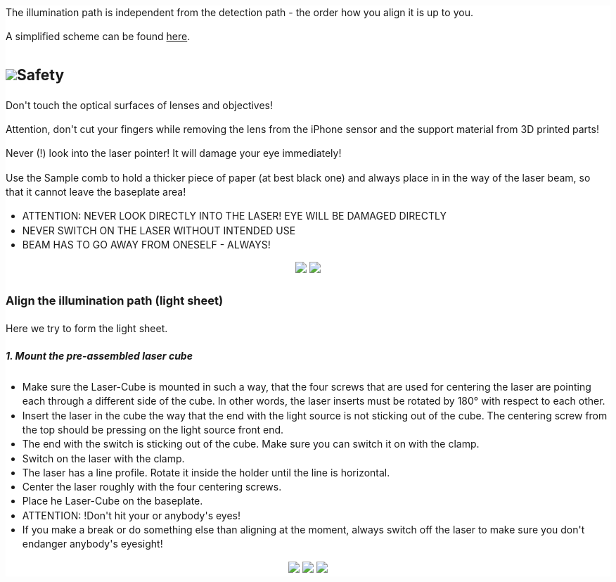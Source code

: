The illumination path is independent from the detection path - the order how you align it is up to you.

A simplified scheme can be found [here](./DOCUMENTS).

## <img src="./IMAGES/Y.png" width="40">Safety
Don't touch the optical surfaces of lenses and objectives!

Attention, don't cut your fingers while removing the lens from the iPhone sensor and the support material from 3D printed parts!

Never (!) look into the laser pointer! It will damage your eye immediately!

Use the Sample comb to hold a thicker piece of paper (at best black one) and always place in in the way of the laser beam, so that it cannot leave the baseplate area!


* ATTENTION: NEVER LOOK DIRECTLY INTO THE LASER! EYE WILL BE DAMAGED DIRECTLY
* NEVER SWITCH ON THE LASER WITHOUT INTENDED USE
* BEAM HAS TO GO AWAY FROM ONESELF - ALWAYS!

<p align="center">
<img src="./IMAGES/LS_alignment_00.jpg" width="400">
<img src="./IMAGES/LS_alignment_30.jpg" width="400">
</p>

### Align the illumination path (light sheet)
Here we try to form the light sheet.

##### 1. Mount the pre-assembled laser cube
* Make sure the Laser-Cube is mounted in such a way, that the four screws that are used for centering the laser are pointing each through a different side of the cube. In other words, the laser inserts must be rotated by 180° with respect to each other.
* Insert the laser in the cube the way that the end with the light source is not sticking out of the cube. The centering screw from the top should be pressing on the light source front end.
* The end with the switch is sticking out of the cube. Make sure you can switch it on with the clamp.
* Switch on the laser with the clamp.
* The laser has a line profile. Rotate it inside the holder until the line is horizontal.
* Center the laser roughly with the four centering screws.
* Place he Laser-Cube on the baseplate.
* ATTENTION: !Don't hit your or anybody's eyes!
* If you make a break or do something else than aligning at the moment, always switch off the laser to make sure you don't endanger anybody's eyesight!

<p align="center">
<img src="./IMAGES/LS_alignment_01.jpg" width="300">
<img src="./IMAGES/LS_alignment_03.jpg" width="300">
<img src="./IMAGES/LS_alignment_04.jpg" width="300">
</p>
